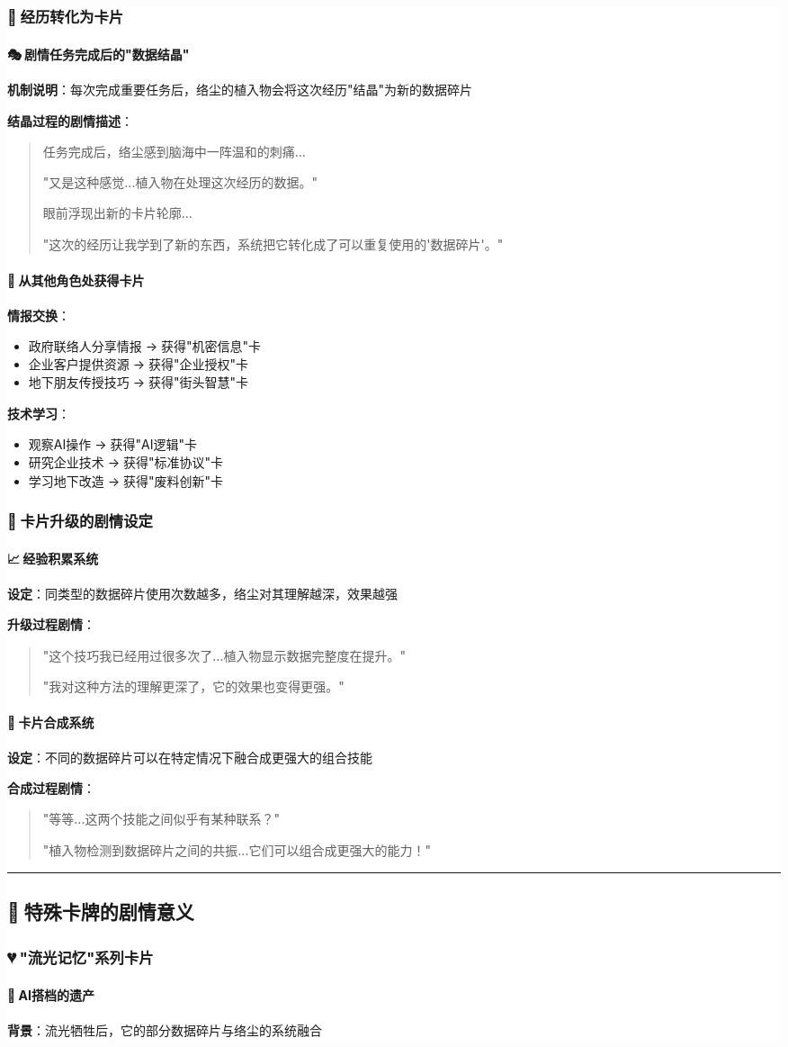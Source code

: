 ### 📖 经历转化为卡片

#### 🎭 剧情任务完成后的"数据结晶"
**机制说明**：每次完成重要任务后，络尘的植入物会将这次经历"结晶"为新的数据碎片

**结晶过程的剧情描述**：
> 任务完成后，络尘感到脑海中一阵温和的刺痛...
> 
> "又是这种感觉...植入物在处理这次经历的数据。"
> 
> 眼前浮现出新的卡片轮廓...
> 
> "这次的经历让我学到了新的东西，系统把它转化成了可以重复使用的'数据碎片'。"

#### 🎁 从其他角色处获得卡片

**情报交换**：
- 政府联络人分享情报 → 获得"机密信息"卡
- 企业客户提供资源 → 获得"企业授权"卡
- 地下朋友传授技巧 → 获得"街头智慧"卡

**技术学习**：
- 观察AI操作 → 获得"AI逻辑"卡
- 研究企业技术 → 获得"标准协议"卡
- 学习地下改造 → 获得"废料创新"卡

### 🔧 卡片升级的剧情设定

#### 📈 经验积累系统
**设定**：同类型的数据碎片使用次数越多，络尘对其理解越深，效果越强

**升级过程剧情**：
> "这个技巧我已经用过很多次了...植入物显示数据完整度在提升。"
> 
> "我对这种方法的理解更深了，它的效果也变得更强。"

#### 🔄 卡片合成系统
**设定**：不同的数据碎片可以在特定情况下融合成更强大的组合技能

**合成过程剧情**：
> "等等...这两个技能之间似乎有某种联系？"
> 
> "植入物检测到数据碎片之间的共振...它们可以组合成更强大的能力！"

---

## 🎪 特殊卡牌的剧情意义

### 💔 "流光记忆"系列卡片

#### 🤖 AI搭档的遗产
**背景**：流光牺牲后，它的部分数据碎片与络尘的系统融合
